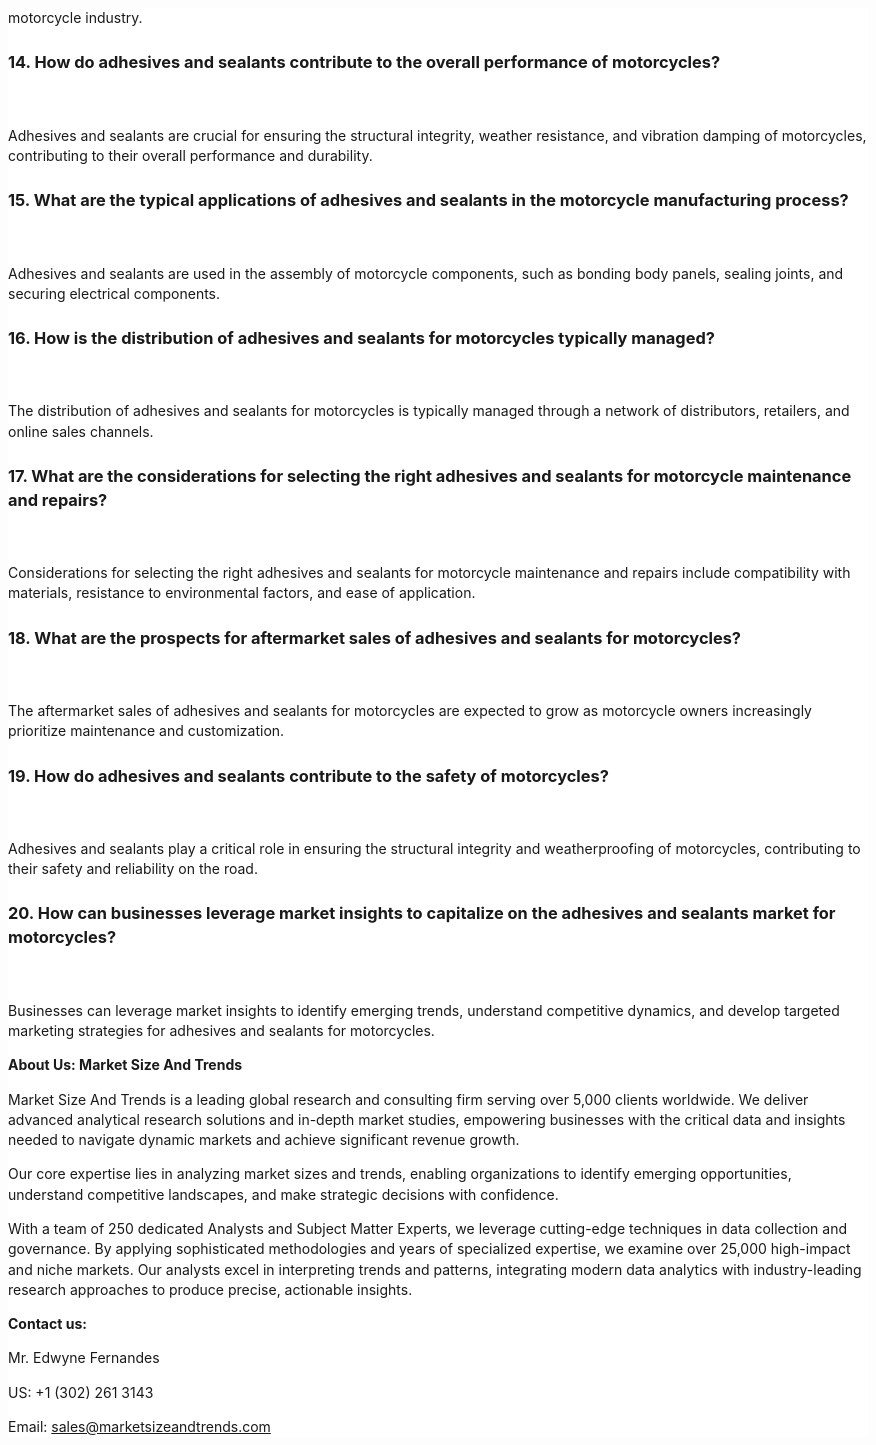 motorcycle industry.</p><h3>14. How do adhesives and sealants contribute to the overall performance of motorcycles?</h3><p>&nbsp;</p><p>Adhesives and sealants are crucial for ensuring the structural integrity, weather resistance, and vibration damping of motorcycles, contributing to their overall performance and durability.</p><h3>15. What are the typical applications of adhesives and sealants in the motorcycle manufacturing process?</h3><p>&nbsp;</p><p>Adhesives and sealants are used in the assembly of motorcycle components, such as bonding body panels, sealing joints, and securing electrical components.</p><h3>16. How is the distribution of adhesives and sealants for motorcycles typically managed?</h3><p>&nbsp;</p><p>The distribution of adhesives and sealants for motorcycles is typically managed through a network of distributors, retailers, and online sales channels.</p><h3>17. What are the considerations for selecting the right adhesives and sealants for motorcycle maintenance and repairs?</h3><p>&nbsp;</p><p>Considerations for selecting the right adhesives and sealants for motorcycle maintenance and repairs include compatibility with materials, resistance to environmental factors, and ease of application.</p><h3>18. What are the prospects for aftermarket sales of adhesives and sealants for motorcycles?</h3><p>&nbsp;</p><p>The aftermarket sales of adhesives and sealants for motorcycles are expected to grow as motorcycle owners increasingly prioritize maintenance and customization.</p><h3>19. How do adhesives and sealants contribute to the safety of motorcycles?</h3><p>&nbsp;</p><p>Adhesives and sealants play a critical role in ensuring the structural integrity and weatherproofing of motorcycles, contributing to their safety and reliability on the road.</p><h3>20. How can businesses leverage market insights to capitalize on the adhesives and sealants market for motorcycles?</h3><p>&nbsp;</p><p>Businesses can leverage market insights to identify emerging trends, understand competitive dynamics, and develop targeted marketing strategies for adhesives and sealants for motorcycles.</p></body></html></p><p><strong>About Us:&nbsp;Market Size And Trends</strong></p><p>Market Size And Trends&nbsp;is a leading global research and consulting firm serving over 5,000 clients worldwide. We deliver advanced analytical research solutions and in-depth market studies, empowering businesses with the critical data and insights needed to navigate dynamic markets and achieve significant revenue growth.</p><p>Our core expertise lies in analyzing market sizes and trends, enabling organizations to identify emerging opportunities, understand competitive landscapes, and make strategic decisions with confidence.</p><p>With a team of 250 dedicated Analysts and Subject Matter Experts, we leverage cutting-edge techniques in data collection and governance. By applying sophisticated methodologies and years of specialized expertise, we examine over 25,000 high-impact and niche markets. Our analysts excel in interpreting trends and patterns, integrating modern data analytics with industry-leading research approaches to produce precise, actionable insights.</p><p><strong>Contact us:</strong></p><p>Mr. Edwyne Fernandes</p><p>US: +1 (302) 261 3143</p><p>Email: <a href="mailto:sales@marketsizeandtrends.com">sales@marketsizeandtrends.com</a>&nbsp;</p>
